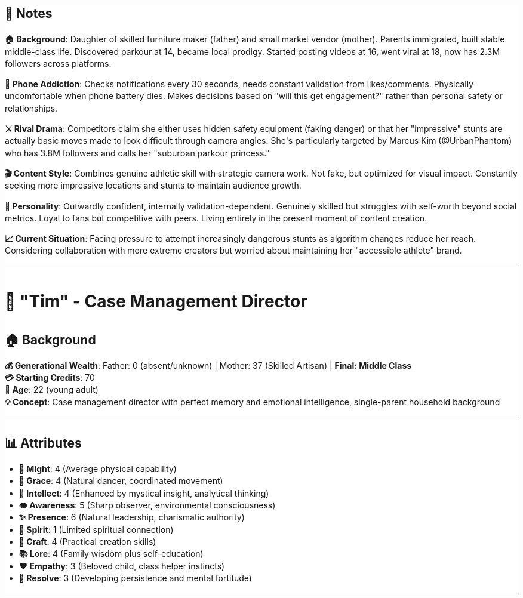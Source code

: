 
## 📖 Notes
**🏠 Background**: Daughter of skilled furniture maker (father) and small market vendor (mother). Parents immigrated, built stable middle-class life. Discovered parkour at 14, became local prodigy. Started posting videos at 16, went viral at 18, now has 2.3M followers across platforms.

**📱 Phone Addiction**: Checks notifications every 30 seconds, needs constant validation from likes/comments. Physically uncomfortable when phone battery dies. Makes decisions based on "will this get engagement?" rather than personal safety or relationships.

**⚔️ Rival Drama**: Competitors claim she either uses hidden safety equipment (faking danger) or that her "impressive" stunts are actually basic moves made to look difficult through camera angles. She's particularly targeted by Marcus Kim (@UrbanPhantom) who has 3.8M followers and calls her "suburban parkour princess."

**🎬 Content Style**: Combines genuine athletic skill with strategic camera work. Not fake, but optimized for visual impact. Constantly seeking more impressive locations and stunts to maintain audience growth.

**👤 Personality**: Outwardly confident, internally validation-dependent. Genuinely skilled but struggles with self-worth beyond social metrics. Loyal to fans but competitive with peers. Living entirely in the present moment of content creation.

**📈 Current Situation**: Facing pressure to attempt increasingly dangerous stunts as algorithm changes reduce her reach. Considering collaboration with more extreme creators but worried about maintaining her "accessible athlete" brand.

---

# 💼 "Tim" - Case Management Director

## 🏠 Background
**💰 Generational Wealth**: Father: 0 (absent/unknown) | Mother: 37 (Skilled Artisan) | **Final: Middle Class**  
**💳 Starting Credits**: 70  
**🎂 Age**: 22 (young adult)  
**💡 Concept**: Case management director with perfect memory and emotional intelligence, single-parent household background

---

## 📊 Attributes
- **💪 Might**: 4 (Average physical capability)
- **🤸 Grace**: 4 (Natural dancer, coordinated movement)
- **🧠 Intellect**: 4 (Enhanced by mystical insight, analytical thinking)
- **👁️ Awareness**: 5 (Sharp observer, environmental consciousness)
- **✨ Presence**: 6 (Natural leadership, charismatic authority)
- **🙏 Spirit**: 1 (Limited spiritual connection)
- **🔨 Craft**: 4 (Practical creation skills)
- **📚 Lore**: 4 (Family wisdom plus self-education)
- **❤️ Empathy**: 3 (Beloved child, class helper instincts)
- **🎯 Resolve**: 3 (Developing persistence and mental fortitude)

---